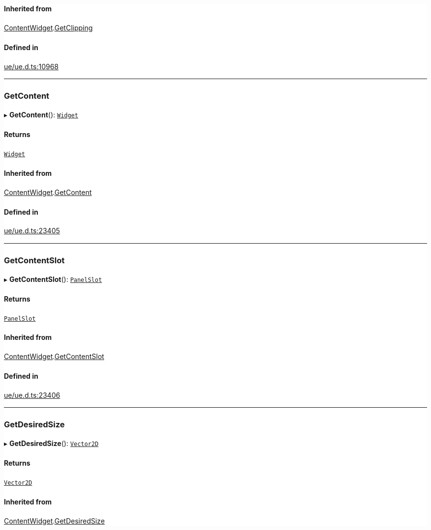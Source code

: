 #### Inherited from

[ContentWidget](ue_ue.ContentWidget.md).[GetClipping](ue_ue.ContentWidget.md#getclipping)

#### Defined in

[ue/ue.d.ts:10968](https://github.com/YugMetaverse/yug_typings/blob/25cad34/ue/ue.d.ts#L10968)

___

### GetContent

▸ **GetContent**(): [`Widget`](ue_ue.Widget.md)

#### Returns

[`Widget`](ue_ue.Widget.md)

#### Inherited from

[ContentWidget](ue_ue.ContentWidget.md).[GetContent](ue_ue.ContentWidget.md#getcontent)

#### Defined in

[ue/ue.d.ts:23405](https://github.com/YugMetaverse/yug_typings/blob/25cad34/ue/ue.d.ts#L23405)

___

### GetContentSlot

▸ **GetContentSlot**(): [`PanelSlot`](ue_ue.PanelSlot.md)

#### Returns

[`PanelSlot`](ue_ue.PanelSlot.md)

#### Inherited from

[ContentWidget](ue_ue.ContentWidget.md).[GetContentSlot](ue_ue.ContentWidget.md#getcontentslot)

#### Defined in

[ue/ue.d.ts:23406](https://github.com/YugMetaverse/yug_typings/blob/25cad34/ue/ue.d.ts#L23406)

___

### GetDesiredSize

▸ **GetDesiredSize**(): [`Vector2D`](ue_ue_s.Vector2D.md)

#### Returns

[`Vector2D`](ue_ue_s.Vector2D.md)

#### Inherited from

[ContentWidget](ue_ue.ContentWidget.md).[GetDesiredSize](ue_ue.ContentWidget.md#getdesiredsize)
